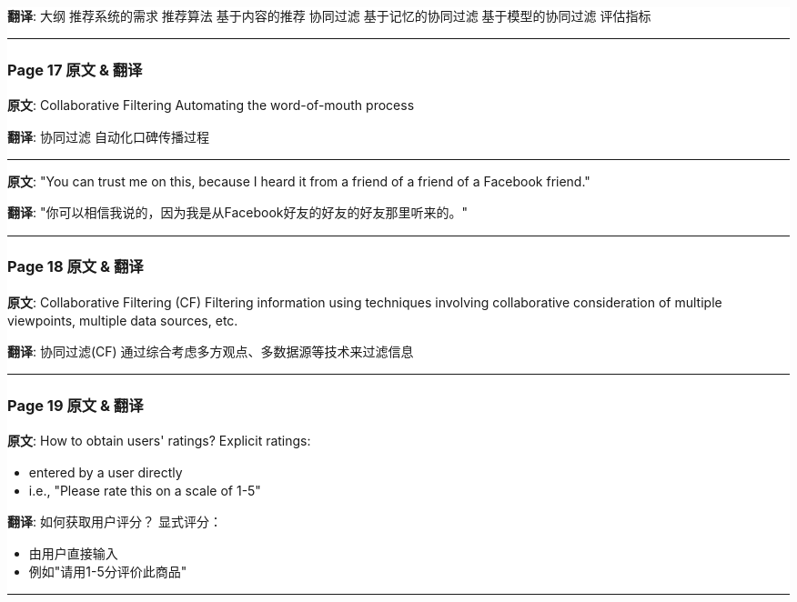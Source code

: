 **翻译**:
大纲
推荐系统的需求
推荐算法
基于内容的推荐
协同过滤
基于记忆的协同过滤
基于模型的协同过滤
评估指标

---

### Page 17 原文 & 翻译
**原文**:
Collaborative Filtering
Automating the word-of-mouth process

**翻译**:
协同过滤
自动化口碑传播过程

---

**原文**:
"You can trust me on this, because I heard it from a friend of a friend of a Facebook friend."

**翻译**:
"你可以相信我说的，因为我是从Facebook好友的好友的好友那里听来的。"

---

### Page 18 原文 & 翻译
**原文**:
Collaborative Filtering (CF)
Filtering information using techniques involving collaborative consideration of multiple viewpoints, multiple data sources, etc.

**翻译**:
协同过滤(CF)
通过综合考虑多方观点、多数据源等技术来过滤信息

---

### Page 19 原文 & 翻译
**原文**:
How to obtain users' ratings?
Explicit ratings:
- entered by a user directly
- i.e., "Please rate this on a scale of 1-5"

**翻译**:
如何获取用户评分？
显式评分：
- 由用户直接输入
- 例如"请用1-5分评价此商品"

---
